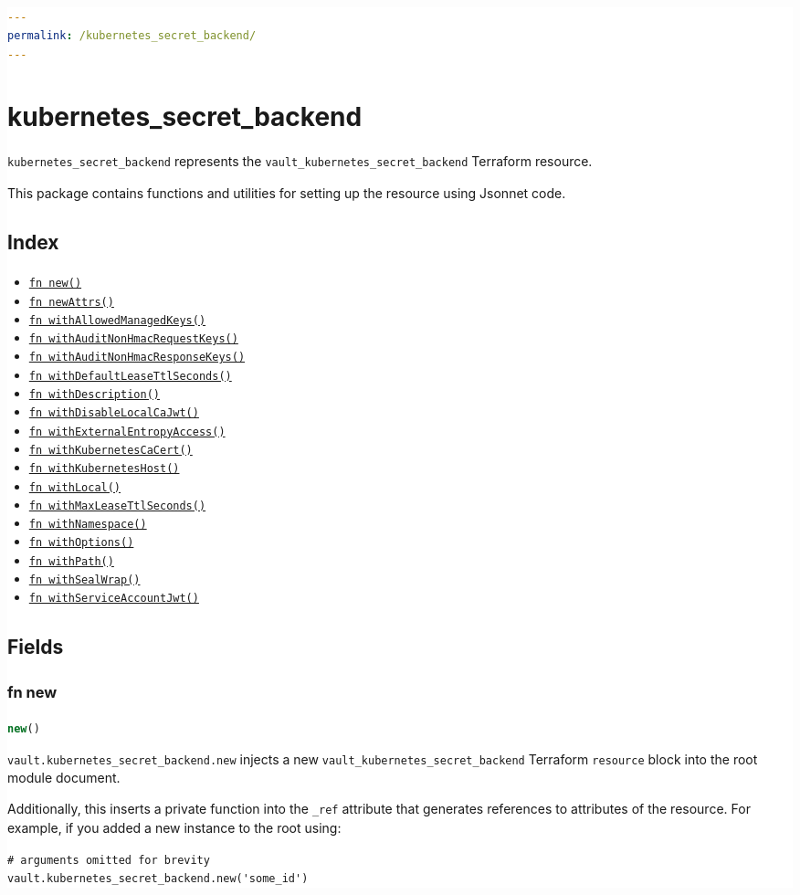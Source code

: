 ```yaml
---
permalink: /kubernetes_secret_backend/
---
```


# kubernetes_secret_backend

`kubernetes_secret_backend` represents the `vault_kubernetes_secret_backend` Terraform resource.



This package contains functions and utilities for setting up the resource using Jsonnet code.


## Index

* [`fn new()`](#fn-new)
* [`fn newAttrs()`](#fn-newattrs)
* [`fn withAllowedManagedKeys()`](#fn-withallowedmanagedkeys)
* [`fn withAuditNonHmacRequestKeys()`](#fn-withauditnonhmacrequestkeys)
* [`fn withAuditNonHmacResponseKeys()`](#fn-withauditnonhmacresponsekeys)
* [`fn withDefaultLeaseTtlSeconds()`](#fn-withdefaultleasettlseconds)
* [`fn withDescription()`](#fn-withdescription)
* [`fn withDisableLocalCaJwt()`](#fn-withdisablelocalcajwt)
* [`fn withExternalEntropyAccess()`](#fn-withexternalentropyaccess)
* [`fn withKubernetesCaCert()`](#fn-withkubernetescacert)
* [`fn withKubernetesHost()`](#fn-withkuberneteshost)
* [`fn withLocal()`](#fn-withlocal)
* [`fn withMaxLeaseTtlSeconds()`](#fn-withmaxleasettlseconds)
* [`fn withNamespace()`](#fn-withnamespace)
* [`fn withOptions()`](#fn-withoptions)
* [`fn withPath()`](#fn-withpath)
* [`fn withSealWrap()`](#fn-withsealwrap)
* [`fn withServiceAccountJwt()`](#fn-withserviceaccountjwt)

## Fields

### fn new

```ts
new()
```


`vault.kubernetes_secret_backend.new` injects a new `vault_kubernetes_secret_backend` Terraform `resource`
block into the root module document.

Additionally, this inserts a private function into the `_ref` attribute that generates references to attributes of the
resource. For example, if you added a new instance to the root using:

    # arguments omitted for brevity
    vault.kubernetes_secret_backend.new('some_id')
